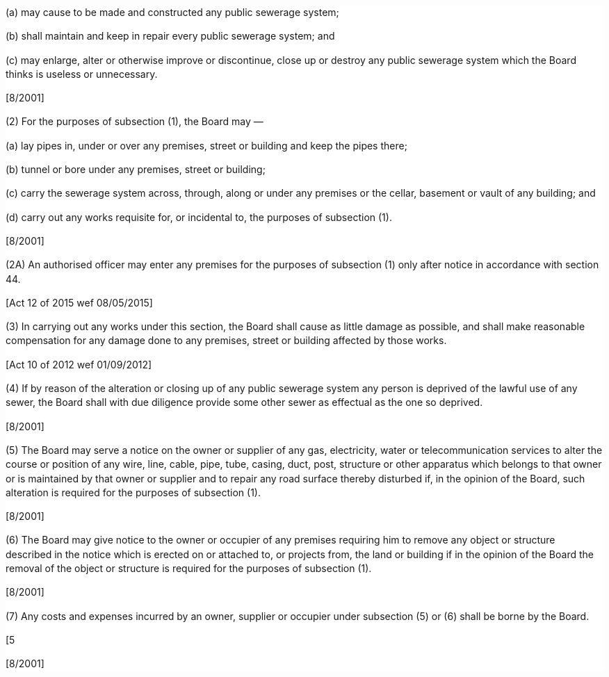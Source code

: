 (a) may cause to be made and constructed any public sewerage system;

(b) shall maintain and keep in repair every public sewerage system; and

(c) may enlarge, alter or otherwise improve or discontinue, close up or destroy any public sewerage system which the Board thinks is useless or unnecessary.

[8/2001]

(2) For the purposes of subsection (1), the Board may —

(a) lay pipes in, under or over any premises, street or building and keep the pipes there;

(b) tunnel or bore under any premises, street or building;

(c) carry the sewerage system across, through, along or under any premises or the cellar, basement or vault of any building; and

(d) carry out any works requisite for, or incidental to, the purposes of subsection (1).

[8/2001]

(2A) An authorised officer may enter any premises for the purposes of subsection (1) only after notice in accordance with section 44.

[Act 12 of 2015 wef 08/05/2015]

(3) In carrying out any works under this section, the Board shall cause as little damage as possible, and shall make reasonable compensation for any damage done to any premises, street or building affected by those works.

[Act 10 of 2012 wef 01/09/2012]

(4) If by reason of the alteration or closing up of any public sewerage system any person is deprived of the lawful use of any sewer, the Board shall with due diligence provide some other sewer as effectual as the one so deprived.

[8/2001]

(5) The Board may serve a notice on the owner or supplier of any gas, electricity, water or telecommunication services to alter the course or position of any wire, line, cable, pipe, tube, casing, duct, post, structure or other apparatus which belongs to that owner or is maintained by that owner or supplier and to repair any road surface thereby disturbed if, in the opinion of the Board, such alteration is required for the purposes of subsection (1).

[8/2001]

(6) The Board may give notice to the owner or occupier of any premises requiring him to remove any object or structure described in the notice which is erected on or attached to, or projects from, the land or building if in the opinion of the Board the removal of the object or structure is required for the purposes of subsection (1).

[8/2001]

(7) Any costs and expenses incurred by an owner, supplier or occupier under subsection (5) or (6) shall be borne by the Board.

[5

[8/2001]
